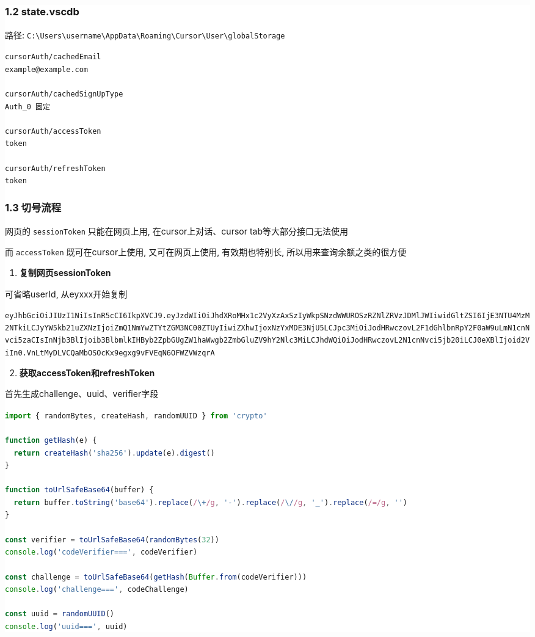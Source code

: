 ```typescript
```

### 1.2 state.vscdb

路径: `C:\Users\username\AppData\Roaming\Cursor\User\globalStorage`

```
cursorAuth/cachedEmail
example@example.com

cursorAuth/cachedSignUpType
Auth_0 固定

cursorAuth/accessToken
token

cursorAuth/refreshToken
token
```

### 1.3 切号流程

网页的 `sessionToken` 只能在网页上用, 在cursor上对话、cursor tab等大部分接口无法使用

而 `accessToken` 既可在cursor上使用, 又可在网页上使用, 有效期也特别长, 所以用来查询余额之类的很方便

1. **复制网页sessionToken**

可省略userId, 从eyxxx开始复制

```
eyJhbGciOiJIUzI1NiIsInR5cCI6IkpXVCJ9.eyJzdWIiOiJhdXRoMHx1c2VyXzAxSzIyWkpSNzdWWUROSzRZNlZRVzJDMlJWIiwidGltZSI6IjE3NTU4MzM2NTkiLCJyYW5kb21uZXNzIjoiZmQ1NmYwZTYtZGM3NC00ZTUyIiwiZXhwIjoxNzYxMDE3NjU5LCJpc3MiOiJodHRwczovL2F1dGhlbnRpY2F0aW9uLmN1cnNvci5zaCIsInNjb3BlIjoib3BlbmlkIHByb2ZpbGUgZW1haWwgb2ZmbGluZV9hY2Nlc3MiLCJhdWQiOiJodHRwczovL2N1cnNvci5jb20iLCJ0eXBlIjoid2ViIn0.VnLtMyDLVCQaMbOSOcKx9egxg9vFVEqN6OFWZVWzqrA
```

2. **获取accessToken和refreshToken**

首先生成challenge、uuid、verifier字段

```js
import { randomBytes, createHash, randomUUID } from 'crypto'

function getHash(e) {
  return createHash('sha256').update(e).digest()
}

function toUrlSafeBase64(buffer) {
  return buffer.toString('base64').replace(/\+/g, '-').replace(/\//g, '_').replace(/=/g, '')
}

const verifier = toUrlSafeBase64(randomBytes(32))
console.log('codeVerifier===', codeVerifier)

const challenge = toUrlSafeBase64(getHash(Buffer.from(codeVerifier)))
console.log('challenge===', codeChallenge)

const uuid = randomUUID()
console.log('uuid===', uuid)
```
